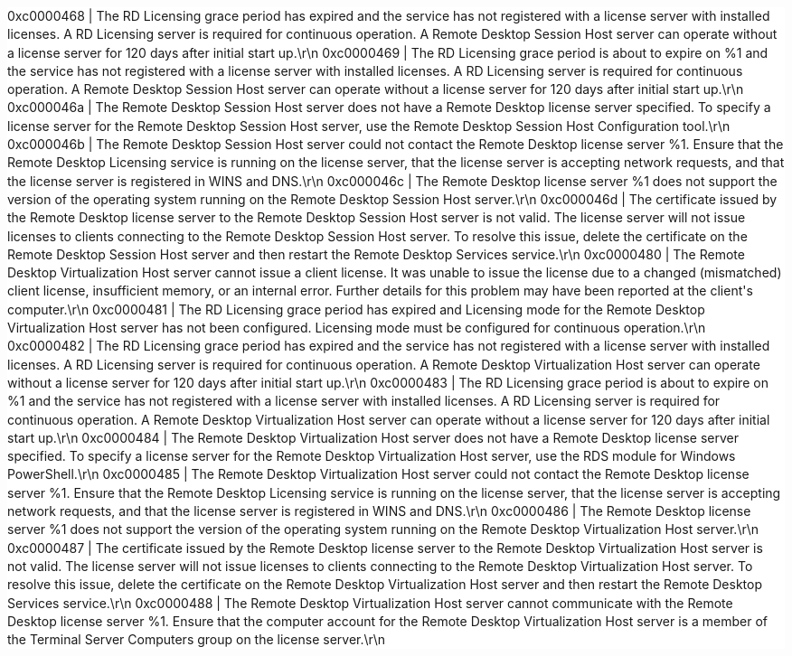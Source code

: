 0xc0000468 | The RD Licensing grace period has expired and the service has not registered with a license server with installed licenses. A RD Licensing server is required for continuous operation. A Remote Desktop Session Host server can operate without a license server for 120 days after initial start up.\r\n
0xc0000469 | The RD Licensing grace period is about to expire on %1 and the service has not registered with a license server with installed licenses. A RD Licensing server is required for continuous operation. A Remote Desktop Session Host server can operate without a license server for 120 days after initial start up.\r\n
0xc000046a | The Remote Desktop Session Host server does not have a Remote Desktop license server specified. To specify a license server for the Remote Desktop Session Host server, use the Remote Desktop Session Host Configuration tool.\r\n
0xc000046b | The Remote Desktop Session Host server could not contact the Remote Desktop license server %1. Ensure that the Remote Desktop Licensing service is running on the license server, that the license server is accepting network requests, and that the license server is registered in WINS and DNS.\r\n
0xc000046c | The Remote Desktop license server %1 does not support the version of the operating system running on the Remote Desktop Session Host server.\r\n
0xc000046d | The certificate issued by the Remote Desktop license server to the Remote Desktop Session Host server is not valid. The license server will not issue licenses to clients connecting to the Remote Desktop Session Host server. To resolve this issue, delete the certificate on the Remote Desktop Session Host server and then restart the Remote Desktop Services service.\r\n
0xc0000480 | The Remote Desktop Virtualization Host server cannot issue a client license.  It was unable to issue the license due to a changed (mismatched) client license, insufficient memory, or an internal error. Further details for this problem may have been reported at the client's computer.\r\n
0xc0000481 | The RD Licensing grace period has expired and Licensing mode for the Remote Desktop Virtualization Host server has not been configured. Licensing mode must be configured for continuous operation.\r\n
0xc0000482 | The RD Licensing grace period has expired and the service has not registered with a license server with installed licenses. A RD Licensing server is required for continuous operation. A Remote Desktop Virtualization Host server can operate without a license server for 120 days after initial start up.\r\n
0xc0000483 | The RD Licensing grace period is about to expire on %1 and the service has not registered with a license server with installed licenses. A RD Licensing server is required for continuous operation. A Remote Desktop Virtualization Host server can operate without a license server for 120 days after initial start up.\r\n
0xc0000484 | The Remote Desktop Virtualization Host server does not have a Remote Desktop license server specified. To specify a license server for the Remote Desktop Virtualization Host server, use the RDS module for Windows PowerShell.\r\n
0xc0000485 | The Remote Desktop Virtualization Host server could not contact the Remote Desktop license server %1. Ensure that the Remote Desktop Licensing service is running on the license server, that the license server is accepting network requests, and that the license server is registered in WINS and DNS.\r\n
0xc0000486 | The Remote Desktop license server %1 does not support the version of the operating system running on the Remote Desktop Virtualization Host server.\r\n
0xc0000487 | The certificate issued by the Remote Desktop license server to the Remote Desktop Virtualization Host server is not valid. The license server will not issue licenses to clients connecting to the Remote Desktop Virtualization Host server. To resolve this issue, delete the certificate on the Remote Desktop Virtualization Host server and then restart the Remote Desktop Services service.\r\n
0xc0000488 | The Remote Desktop Virtualization Host server cannot communicate with the Remote Desktop license server %1. Ensure that the computer account for the Remote Desktop Virtualization Host server is a member of the Terminal Server Computers group on the license server.\r\n
